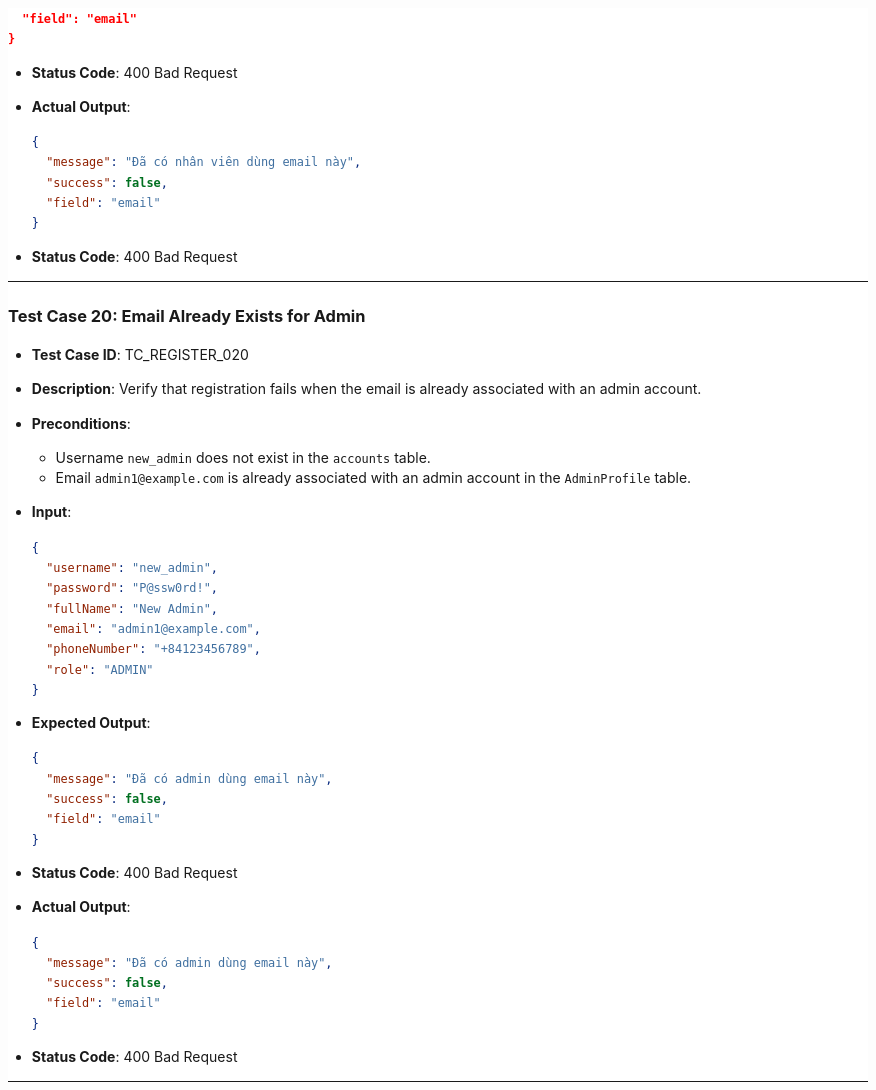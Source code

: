   ```json
    "field": "email"
  }
  ```
- **Status Code**: 400 Bad Request

- **Actual Output**:
  ```json
  {
    "message": "Đã có nhân viên dùng email này",
    "success": false,
    "field": "email"
  }
  ```
- **Status Code**: 400 Bad Request

---

### Test Case 20: Email Already Exists for Admin
- **Test Case ID**: TC_REGISTER_020
- **Description**: Verify that registration fails when the email is already associated with an admin account.
- **Preconditions**:
  - Username `new_admin` does not exist in the `accounts` table.
  - Email `admin1@example.com` is already associated with an admin account in the `AdminProfile` table.
- **Input**:
  ```json
  {
    "username": "new_admin",
    "password": "P@ssw0rd!",
    "fullName": "New Admin",
    "email": "admin1@example.com",
    "phoneNumber": "+84123456789",
    "role": "ADMIN"
  }
  ```
- **Expected Output**:
  ```json
  {
    "message": "Đã có admin dùng email này",
    "success": false,
    "field": "email"
  }
  ```
- **Status Code**: 400 Bad Request

- **Actual Output**:
  ```json
  {
    "message": "Đã có admin dùng email này",
    "success": false,
    "field": "email"
  }
  ```
- **Status Code**: 400 Bad Request

---